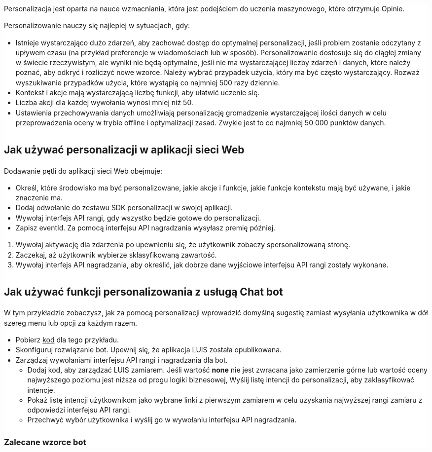 Personalizacja jest oparta na nauce wzmacniania, która jest podejściem do uczenia maszynowego, które otrzymuje Opinie. 

Personalizowanie nauczy się najlepiej w sytuacjach, gdy:
* Istnieje wystarczająco dużo zdarzeń, aby zachować dostęp do optymalnej personalizacji, jeśli problem zostanie odczytany z upływem czasu (na przykład preferencje w wiadomościach lub w sposób). Personalizowanie dostosuje się do ciągłej zmiany w świecie rzeczywistym, ale wyniki nie będą optymalne, jeśli nie ma wystarczającej liczby zdarzeń i danych, które należy poznać, aby odkryć i rozliczyć nowe wzorce. Należy wybrać przypadek użycia, który ma być często wystarczający. Rozważ wyszukiwanie przypadków użycia, które wystąpią co najmniej 500 razy dziennie.
* Kontekst i akcje mają wystarczającą liczbę funkcji, aby ułatwić uczenie się.
* Liczba akcji dla każdej wywołania wynosi mniej niż 50.
* Ustawienia przechowywania danych umożliwiają personalizację gromadzenie wystarczającej ilości danych w celu przeprowadzenia oceny w trybie offline i optymalizacji zasad. Zwykle jest to co najmniej 50 000 punktów danych.

## <a name="how-to-use-personalizer-in-a-web-application"></a>Jak używać personalizacji w aplikacji sieci Web

Dodawanie pętli do aplikacji sieci Web obejmuje:

* Określ, które środowisko ma być personalizowane, jakie akcje i funkcje, jakie funkcje kontekstu mają być używane, i jakie znaczenie ma.
* Dodaj odwołanie do zestawu SDK personalizacji w swojej aplikacji.
* Wywołaj interfejs API rangi, gdy wszystko będzie gotowe do personalizacji.
* Zapisz eventId. Za pomocą interfejsu API nagradzania wysyłasz premię później.
1. Wywołaj aktywację dla zdarzenia po upewnieniu się, że użytkownik zobaczy spersonalizowaną stronę.
1. Zaczekaj, aż użytkownik wybierze sklasyfikowaną zawartość. 
1. Wywołaj interfejs API nagradzania, aby określić, jak dobrze dane wyjściowe interfejsu API rangi zostały wykonane.

## <a name="how-to-use-personalizer-with-a-chat-bot"></a>Jak używać funkcji personalizowania z usługą Chat bot

W tym przykładzie zobaczysz, jak za pomocą personalizacji wprowadzić domyślną sugestię zamiast wysyłania użytkownika w dół szereg menu lub opcji za każdym razem.

* Pobierz [kod](https://github.com/Azure-Samples/cognitive-services-personalizer-samples/tree/master/samples/ChatbotExample) dla tego przykładu.
* Skonfiguruj rozwiązanie bot. Upewnij się, że aplikacja LUIS została opublikowana. 
* Zarządzaj wywołaniami interfejsu API rangi i nagradzania dla bot.
    * Dodaj kod, aby zarządzać LUIS zamiarem. Jeśli wartość **none** nie jest zwracana jako zamierzenie górne lub wartość oceny najwyższego poziomu jest niższa od progu logiki biznesowej, Wyślij listę intencji do personalizacji, aby zaklasyfikować intencje.
    * Pokaż listę intencji użytkownikom jako wybrane linki z pierwszym zamiarem w celu uzyskania najwyższej rangi zamiaru z odpowiedzi interfejsu API rangi.
    * Przechwyć wybór użytkownika i wyślij go w wywołaniu interfejsu API nagradzania. 

### <a name="recommended-bot-patterns"></a>Zalecane wzorce bot
